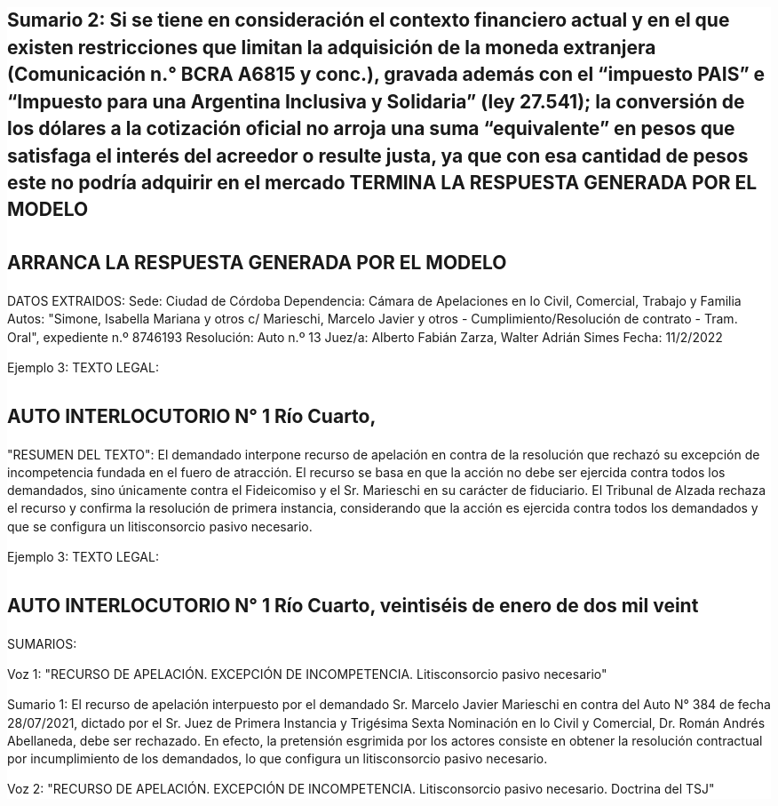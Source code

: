 Sumario 2: Si se tiene en consideración el contexto financiero actual y en el que existen
restricciones que limitan la adquisición de la moneda extranjera (Comunicación n.°
BCRA A6815 y conc.), gravada además con el “impuesto PAIS” e “Impuesto para
una Argentina Inclusiva y Solidaria” (ley 27.541); la conversión de los dólares a la
cotización oficial no arroja una suma “equivalente” en pesos que satisfaga el interés
del acreedor o resulte justa, ya que con esa cantidad de pesos este no podría
adquirir en el mercado
TERMINA LA RESPUESTA GENERADA POR EL MODELO
-------------------
ARRANCA LA RESPUESTA GENERADA POR EL MODELO
-------------------
DATOS EXTRAIDOS:
Sede: Ciudad de Córdoba
Dependencia: Cámara de Apelaciones en lo Civil, Comercial, Trabajo y Familia
Autos: "Simone, Isabella Mariana y otros c/ Marieschi, Marcelo Javier y otros - Cumplimiento/Resolución de contrato - Tram. Oral", expediente n.º 8746193
Resolución: Auto n.º 13
Juez/a: Alberto Fabián Zarza, Walter Adrián Simes
Fecha: 11/2/2022

Ejemplo 3:
TEXTO LEGAL:

AUTO INTERLOCUTORIO N° 1
Río Cuarto,
-------------------
"RESUMEN DEL TEXTO":
El demandado interpone recurso de apelación en contra de la resolución que
rechazó su excepción de incompetencia fundada en el fuero de atracción. El
recurso se basa en que la acción no debe ser ejercida contra todos los
demandados, sino únicamente contra el Fideicomiso y el Sr. Marieschi en su
carácter de fiduciario. El Tribunal de Alzada rechaza el recurso y confirma la
resolución de primera instancia, considerando que la acción es ejercida contra
todos los demandados y que se configura un litisconsorcio pasivo necesario. 

Ejemplo 3:
TEXTO LEGAL:

AUTO INTERLOCUTORIO N° 1
Río Cuarto, veintiséis de enero de dos mil veint
-------------------
SUMARIOS:

Voz 1: "RECURSO DE APELACIÓN. EXCEPCIÓN DE INCOMPETENCIA. Litisconsorcio pasivo necesario"

Sumario 1: El recurso de apelación interpuesto por el demandado Sr. Marcelo Javier Marieschi en contra del Auto N° 384 de fecha 28/07/2021, dictado por el Sr. Juez de Primera Instancia y Trigésima Sexta Nominación en lo Civil y Comercial, Dr. Román Andrés Abellaneda, debe ser rechazado. En efecto, la pretensión esgrimida por los actores consiste en obtener la resolución contractual por incumplimiento de los demandados, lo que configura un litisconsorcio pasivo necesario.

Voz 2: "RECURSO DE APELACIÓN. EXCEPCIÓN DE INCOMPETENCIA. Litisconsorcio pasivo necesario. Doctrina del TSJ"
